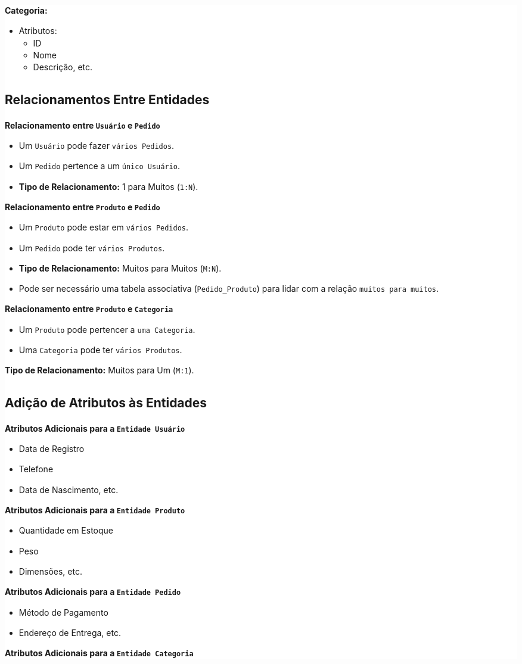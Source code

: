 **Categoria:**

- Atributos:
  - ID
  - Nome
  - Descrição, etc.

## Relacionamentos Entre Entidades

**Relacionamento entre `Usuário` e `Pedido`**

- Um `Usuário` pode fazer `vários Pedidos`.

- Um `Pedido` pertence a um `único Usuário`.

- **Tipo de Relacionamento:** 1 para Muitos (`1:N`).

**Relacionamento entre `Produto` e `Pedido`**

- Um `Produto` pode estar em `vários Pedidos`.

- Um `Pedido` pode ter `vários Produtos`.

- **Tipo de Relacionamento:** Muitos para Muitos (`M:N`).

- Pode ser necessário uma tabela associativa (`Pedido_Produto`) para lidar com a relação `muitos para muitos`.

**Relacionamento entre `Produto` e `Categoria`**

- Um `Produto` pode pertencer a `uma Categoria`.

- Uma `Categoria` pode ter `vários Produtos`.

**Tipo de Relacionamento:** Muitos para Um (`M:1`).

## Adição de Atributos às Entidades

**Atributos Adicionais para a `Entidade Usuário`**

- Data de Registro

- Telefone

- Data de Nascimento, etc.

**Atributos Adicionais para a `Entidade Produto`**

- Quantidade em Estoque

- Peso

- Dimensões, etc.

**Atributos Adicionais para a `Entidade Pedido`**

- Método de Pagamento

- Endereço de Entrega, etc.

**Atributos Adicionais para a `Entidade Categoria`**
